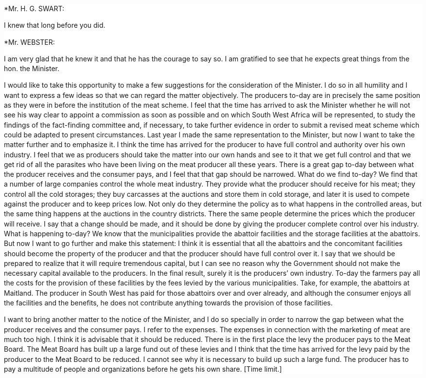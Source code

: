 </speech>

<speech by="#swart">

<from>*Mr. <person refersTo="hansard_za">H. G. SWART</person>:</from>

<p>I knew that long before you did.</p>

</speech>

<speech by="#webster">

<from>*Mr. <person refersTo="hansard_za">WEBSTER</person>:</from>

<p>I am very glad that he knew it and that he has the courage to say so. I am gratified to see that he expects great things from the hon. the Minister.</p>

<p>I would like to take this opportunity to make a few suggestions for the consideration of the Minister. I do so in all humility and I want to express a few ideas so that we can regard the matter objectively. The producers to-day are in precisely the same position as they were in before the institution of the meat scheme. I feel that the time has arrived to ask the Minister whether he will not see his way clear to appoint a commission as soon as possible and on which South West Africa will be represented, to study the findings of the fact-finding committee and, if necessary, to take further evidence in order to submit a revised meat scheme which could be adapted to present circumstances. Last year I made the same representation to the Minister, but now I want to take the matter further and to emphasize it. I think the time has arrived for the producer to have full control and authority over his own industry. I feel that we as producers should take the matter into our own hands and see to it that we get full control and that we get rid of all the parasites who have <span class="col_5413-5414" refersTo="page_1303"/>been living on the meat producer all these years. There is a great gap to-day between what the producer receives and the consumer pays, and I feel that that gap should be narrowed. What do we find to-day? We find that a number of large companies control the whole meat industry. They provide what the producer should receive for his meat; they control all the cold storages; they buy carcasses at the auctions and store them in cold storage, and later it is used to compete against the producer and to keep prices low. Not only do they determine the policy as to what happens in the controlled areas, but the same thing happens at the auctions in the country districts. There the same people determine the prices which the producer will receive. I say that a change should be made, and it should be done by giving the producer complete control over his industry. What is happening to-day? We know that the municipalities provide the abattoir facilities and the storage facilities at the abattoirs. But now I want to go further and make this statement: I think it is essential that all the abattoirs and the concomitant facilities should become the property of the producer and that the producer should have full control over it. I say that we should be prepared to realize that it will require tremendous capital, but I can see no reason why the Government should not make the necessary capital available to the producers. In the final result, surely it is the producers&#x2019; own industry. To-day the farmers pay all the costs for the provision of these facilities by the fees levied by the various municipalities. Take, for example, the abattoirs at Maitland. The producer in South West has paid for those abattoirs over and over already, and although the consumer enjoys all the facilities and the benefits, he does not contribute anything towards the provision of those facilities.</p>

<p>I want to bring another matter to the notice of the Minister, and I do so specially in order to narrow the gap between what the producer receives and the consumer pays. I refer to the expenses. The expenses in connection with the marketing of meat are much too high. I think it is advisable that it should be reduced. There is in the first place the levy the producer pays to the Meat Board. The Meat Board has built up a large fund out of these levies and I think that the time has arrived for the levy paid by the producer to the Meat Board to be reduced. I cannot see why it is necessary to build up such a large fund. The producer has to pay a multitude of people and organizations before he gets his own share. [Time limit.]</p>
